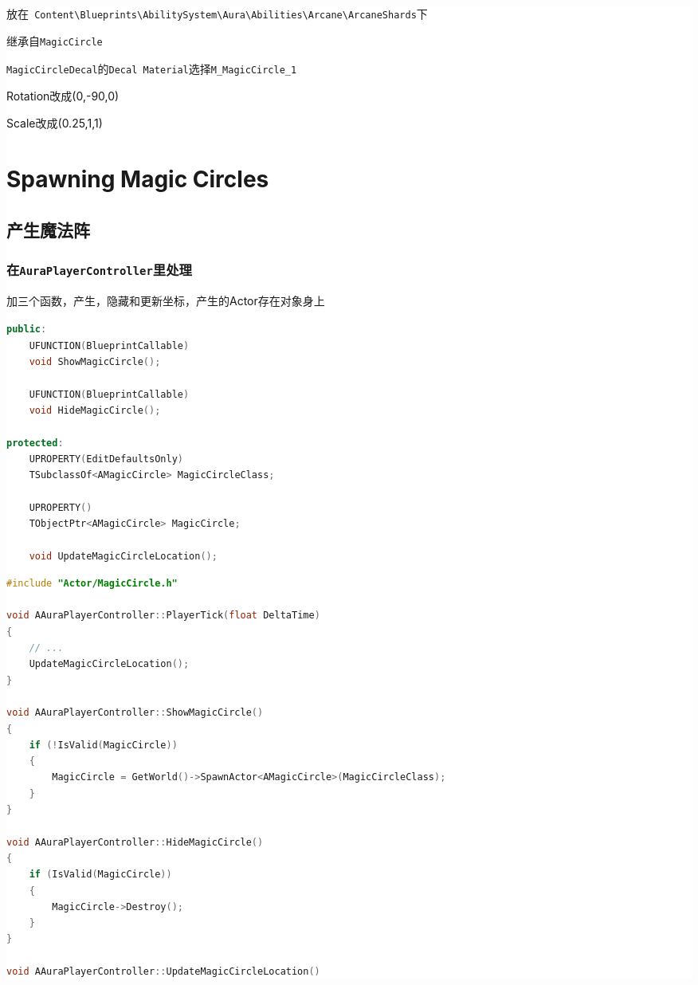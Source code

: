 放在` Content\Blueprints\AbilitySystem\Aura\Abilities\Arcane\ArcaneShards`下

继承自` MagicCircle `

`MagicCircleDecal`的`Decal Material`选择`M_MagicCircle_1`

Rotation改成(0,-90,0)

Scale改成(0.25,1,1)





# Spawning Magic Circles

## 产生魔法阵

### 在` AuraPlayerController `里处理

加三个函数，产生，隐藏和更新坐标，产生的Actor存在对象身上

```cpp
public:
	UFUNCTION(BlueprintCallable)
	void ShowMagicCircle();

	UFUNCTION(BlueprintCallable)
	void HideMagicCircle();

protected:
	UPROPERTY(EditDefaultsOnly)
	TSubclassOf<AMagicCircle> MagicCircleClass;

	UPROPERTY()
	TObjectPtr<AMagicCircle> MagicCircle;

	void UpdateMagicCircleLocation();
```



```cpp
#include "Actor/MagicCircle.h"

void AAuraPlayerController::PlayerTick(float DeltaTime)
{
    // ...
    UpdateMagicCircleLocation();
}

void AAuraPlayerController::ShowMagicCircle()
{
	if (!IsValid(MagicCircle))
	{
		MagicCircle = GetWorld()->SpawnActor<AMagicCircle>(MagicCircleClass);
	}
}

void AAuraPlayerController::HideMagicCircle()
{
	if (IsValid(MagicCircle))
	{
		MagicCircle->Destroy();
	}
}

void AAuraPlayerController::UpdateMagicCircleLocation()
```